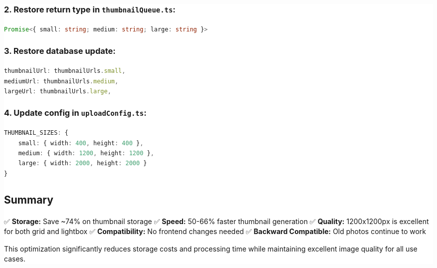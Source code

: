 ### 2. Restore return type in `thumbnailQueue.ts`:
```typescript
Promise<{ small: string; medium: string; large: string }>
```

### 3. Restore database update:
```typescript
thumbnailUrl: thumbnailUrls.small,
mediumUrl: thumbnailUrls.medium,
largeUrl: thumbnailUrls.large,
```

### 4. Update config in `uploadConfig.ts`:
```typescript
THUMBNAIL_SIZES: {
    small: { width: 400, height: 400 },
    medium: { width: 1200, height: 1200 },
    large: { width: 2000, height: 2000 }
}
```

## Summary

✅ **Storage:** Save ~74% on thumbnail storage
✅ **Speed:** 50-66% faster thumbnail generation
✅ **Quality:** 1200x1200px is excellent for both grid and lightbox
✅ **Compatibility:** No frontend changes needed
✅ **Backward Compatible:** Old photos continue to work

This optimization significantly reduces storage costs and processing time while maintaining excellent image quality for all use cases.
